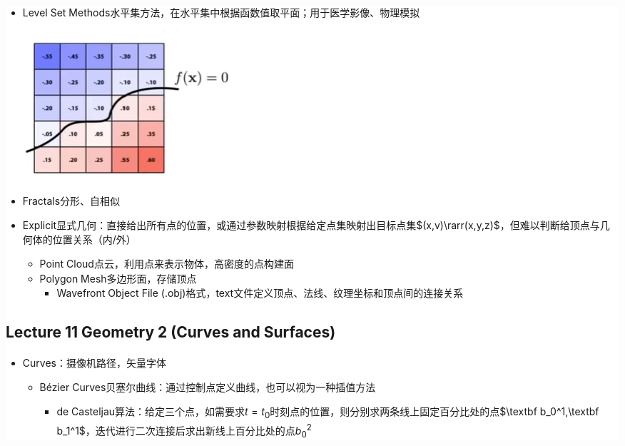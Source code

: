   - Level Set Methods水平集方法，在水平集中根据函数值取平面；用于医学影像、物理模拟

    <img src="images\20231104185839.png" alt="20231104185839" style="zoom: 50%;" />

  - Fractals分形、自相似

- Explicit显式几何：直接给出所有点的位置，或通过参数映射根据给定点集映射出目标点集$(x,v)\rarr(x,y,z)$，但难以判断给顶点与几何体的位置关系（内/外）

  - Point Cloud点云，利用点来表示物体，高密度的点构建面
  - Polygon Mesh多边形面，存储顶点
    - Wavefront Object File (.obj)格式，text文件定义顶点、法线、纹理坐标和顶点间的连接关系

## Lecture 11 Geometry 2 (Curves and Surfaces)

- Curves：摄像机路径，矢量字体

  - Bézier Curves贝塞尔曲线：通过控制点定义曲线，也可以视为一种插值方法

    - de Casteljau算法：给定三个点，如需要求$t=t_0$时刻点的位置，则分别求两条线上固定百分比处的点$\textbf b_0^1,\textbf b_1^1$，迭代进行二次连接后求出新线上百分比处的点$b_0^2$
